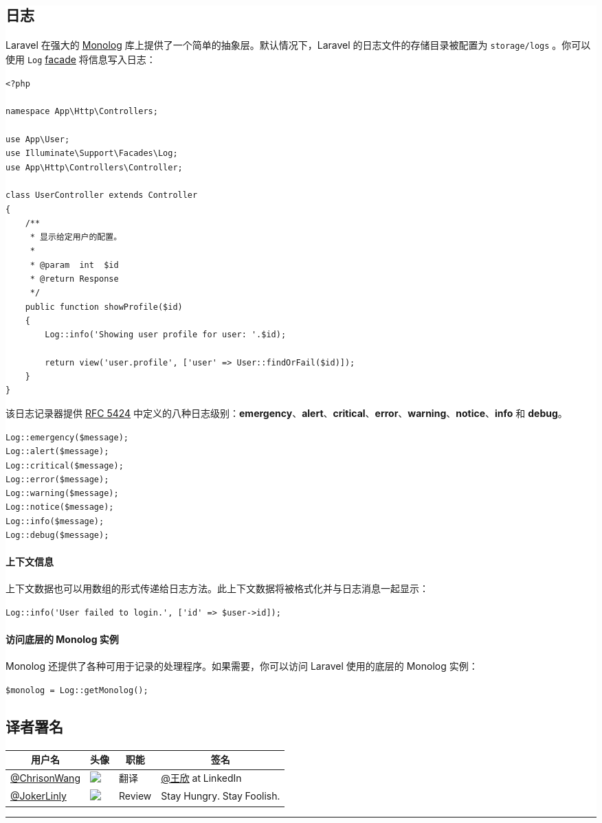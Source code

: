
## 日志

Laravel 在强大的 [Monolog](https://github.com/seldaek/monolog) 库上提供了一个简单的抽象层。默认情况下，Laravel 的日志文件的存储目录被配置为 `storage/logs` 。你可以使用 `Log` [facade](/docs/{{version}}/facades) 将信息写入日志：

    <?php

    namespace App\Http\Controllers;

    use App\User;
    use Illuminate\Support\Facades\Log;
    use App\Http\Controllers\Controller;

    class UserController extends Controller
    {
        /**
         * 显示给定用户的配置。
         *
         * @param  int  $id
         * @return Response
         */
        public function showProfile($id)
        {
            Log::info('Showing user profile for user: '.$id);

            return view('user.profile', ['user' => User::findOrFail($id)]);
        }
    }

该日志记录器提供 [RFC 5424](https://tools.ietf.org/html/rfc5424) 中定义的八种日志级别：**emergency**、**alert**、**critical**、**error**、**warning**、**notice**、**info**  和 **debug**。

    Log::emergency($message);
    Log::alert($message);
    Log::critical($message);
    Log::error($message);
    Log::warning($message);
    Log::notice($message);
    Log::info($message);
    Log::debug($message);

#### 上下文信息

上下文数据也可以用数组的形式传递给日志方法。此上下文数据将被格式化并与日志消息一起显示：

    Log::info('User failed to login.', ['id' => $user->id]);

#### 访问底层的 Monolog 实例

Monolog 还提供了各种可用于记录的处理程序。如果需要，你可以访问 Laravel 使用的底层的 Monolog 实例：

    $monolog = Log::getMonolog();

## 译者署名
| 用户名 | 头像 | 职能 | 签名 |
|---|---|---|---|
|[@ChrisonWang](https://github.com/ChrisonWang)  | <img class="avatar-66 rm-style" src="https://avatars0.githubusercontent.com/u/16531947?v=4&s=80" />  |  翻译  | [@王欣](https://www.linkedin.com/in/ChrisonWang/) at LinkedIn|
| [@JokerLinly](https://laravel-china.org/users/5350)  | <img class="avatar-66 rm-style" src="https://dn-phphub.qbox.me/uploads/avatars/5350_1481857380.jpg" />  | Review | Stay Hungry. Stay Foolish. |

---